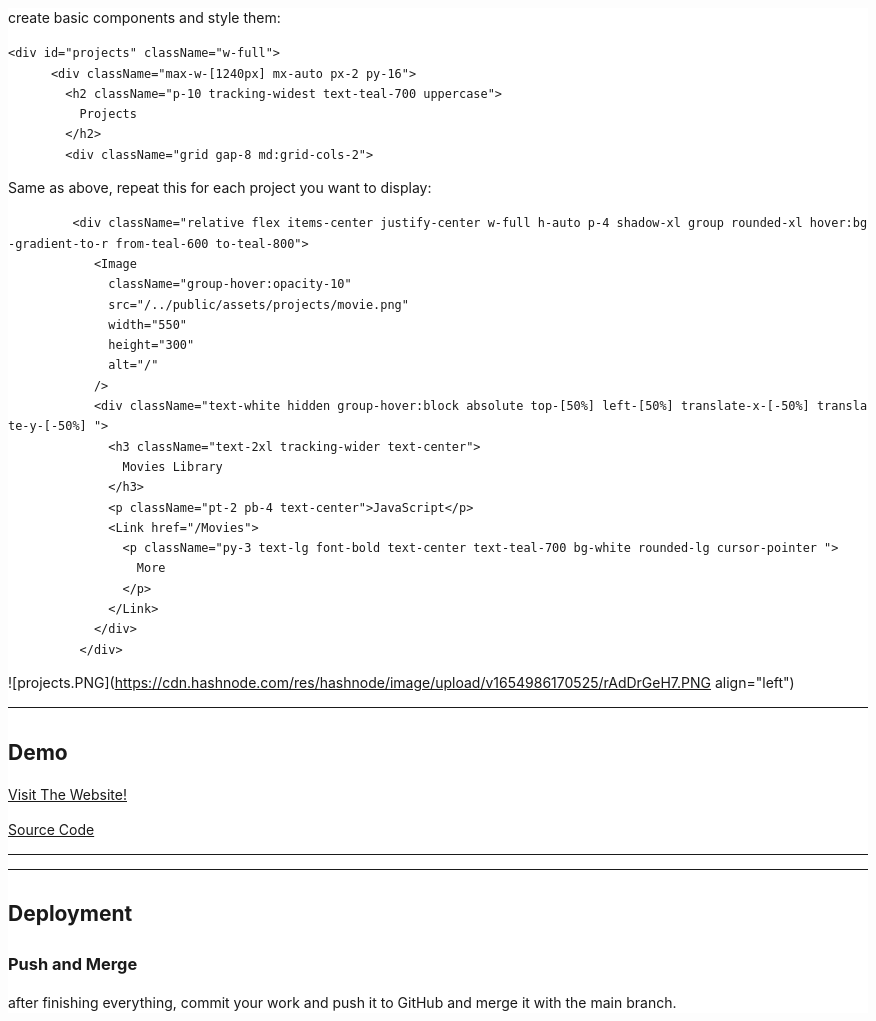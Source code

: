 create basic components and style them:

```
<div id="projects" className="w-full">
      <div className="max-w-[1240px] mx-auto px-2 py-16">
        <h2 className="p-10 tracking-widest text-teal-700 uppercase">
          Projects
        </h2>
        <div className="grid gap-8 md:grid-cols-2">
```

Same as above, repeat this for each project you want to display:
```
         <div className="relative flex items-center justify-center w-full h-auto p-4 shadow-xl group rounded-xl hover:bg-gradient-to-r from-teal-600 to-teal-800">
            <Image
              className="group-hover:opacity-10"
              src="/../public/assets/projects/movie.png"
              width="550"
              height="300"
              alt="/"
            />
            <div className="text-white hidden group-hover:block absolute top-[50%] left-[50%] translate-x-[-50%] translate-y-[-50%] ">
              <h3 className="text-2xl tracking-wider text-center">
                Movies Library
              </h3>
              <p className="pt-2 pb-4 text-center">JavaScript</p>
              <Link href="/Movies">
                <p className="py-3 text-lg font-bold text-center text-teal-700 bg-white rounded-lg cursor-pointer ">
                  More
                </p>
              </Link>
            </div>
          </div>
```
![projects.PNG](https://cdn.hashnode.com/res/hashnode/image/upload/v1654986170525/rAdDrGeH7.PNG align="left")


______________________
## Demo

[Visit The Website!](https://my-portfolio-9734gsun0-dialaabulkhail.vercel.app/)

[Source Code](https://github.com/dialaabulkhail/my_portfolio)


______________________
______________________
## Deployment
### Push and Merge
after finishing everything, commit your work and push it to GitHub and merge it with the main branch.
